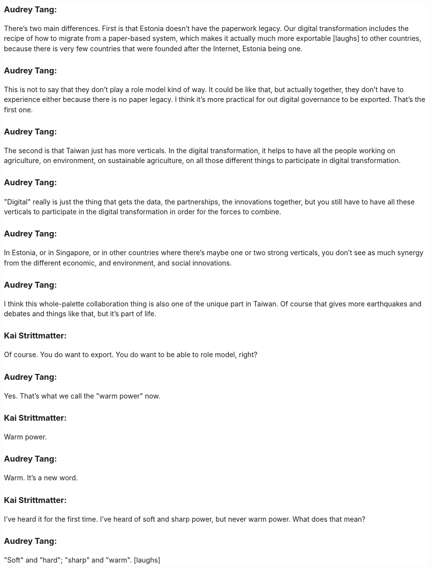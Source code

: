 ### Audrey Tang:
There’s two main differences. First is that Estonia doesn’t have the paperwork legacy. Our digital transformation includes the recipe of how to migrate from a paper-based system, which makes it actually much more exportable \[laughs\] to other countries, because there is very few countries that were founded after the Internet, Estonia being one.

### Audrey Tang:
This is not to say that they don’t play a role model kind of way. It could be like that, but actually together, they don’t have to experience either because there is no paper legacy. I think it’s more practical for out digital governance to be exported. That’s the first one.

### Audrey Tang:
The second is that Taiwan just has more verticals. In the digital transformation, it helps to have all the people working on agriculture, on environment, on sustainable agriculture, on all those different things to participate in digital transformation.

### Audrey Tang:
&quot;Digital&quot; really is just the thing that gets the data, the partnerships, the innovations together, but you still have to have all these verticals to participate in the digital transformation in order for the forces to combine.

### Audrey Tang:
In Estonia, or in Singapore, or in other countries where there’s maybe one or two strong verticals, you don’t see as much synergy from the different economic, and environment, and social innovations.

### Audrey Tang:
I think this whole-palette collaboration thing is also one of the unique part in Taiwan. Of course that gives more earthquakes and debates and things like that, but it’s part of life.

### Kai Strittmatter:
Of course. You do want to export. You do want to be able to role model, right?

### Audrey Tang:
Yes. That’s what we call the &quot;warm power&quot; now.

### Kai Strittmatter:
Warm power.

### Audrey Tang:
Warm. It’s a new word.

### Kai Strittmatter:
I’ve heard it for the first time. I’ve heard of soft and sharp power, but never warm power. What does that mean?

### Audrey Tang:
&quot;Soft&quot; and &quot;hard&quot;; &quot;sharp&quot; and &quot;warm&quot;. \[laughs\]
